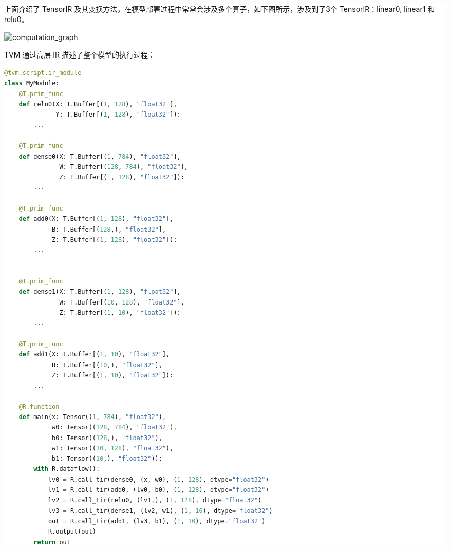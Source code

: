 上面介绍了 TensorIR 及其变换方法，在模型部署过程中常常会涉及多个算子，如下图所示，涉及到了3个 TensorIR：linear0, linear1 和 relu0。

![computation_graph](https://mlc.ai/zh/_images/e2e_computational_graph_call_tir.png)

TVM 通过高层 IR 描述了整个模型的执行过程：

```python
@tvm.script.ir_module
class MyModule:
    @T.prim_func
    def relu0(X: T.Buffer[(1, 128), "float32"],
              Y: T.Buffer[(1, 128), "float32"]):
        ...

    @T.prim_func
    def dense0(X: T.Buffer[(1, 784), "float32"],
               W: T.Buffer[(128, 784), "float32"],
               Z: T.Buffer[(1, 128), "float32"]):
        ...

    @T.prim_func
    def add0(X: T.Buffer[(1, 128), "float32"],
             B: T.Buffer[(128,), "float32"],
             Z: T.Buffer[(1, 128), "float32"]):
        ...


    @T.prim_func
    def dense1(X: T.Buffer[(1, 128), "float32"],
               W: T.Buffer[(10, 128), "float32"],
               Z: T.Buffer[(1, 10), "float32"]):
        ...

    @T.prim_func
    def add1(X: T.Buffer[(1, 10), "float32"],
             B: T.Buffer[(10,), "float32"],
             Z: T.Buffer[(1, 10), "float32"]):
        ...

    @R.function
    def main(x: Tensor((1, 784), "float32"),
             w0: Tensor((128, 784), "float32"),
             b0: Tensor((128,), "float32"),
             w1: Tensor((10, 128), "float32"),
             b1: Tensor((10,), "float32")):
        with R.dataflow():
            lv0 = R.call_tir(dense0, (x, w0), (1, 128), dtype="float32")
            lv1 = R.call_tir(add0, (lv0, b0), (1, 128), dtype="float32")
            lv2 = R.call_tir(relu0, (lv1,), (1, 128), dtype="float32")
            lv3 = R.call_tir(dense1, (lv2, w1), (1, 10), dtype="float32")
            out = R.call_tir(add1, (lv3, b1), (1, 10), dtype="float32")
            R.output(out)
        return out
```
